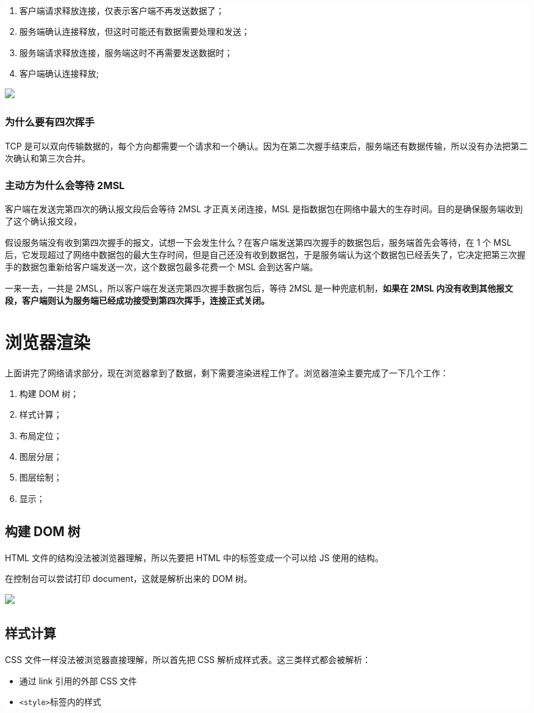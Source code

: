 1.  客户端请求释放连接，仅表示客户端不再发送数据了；
    
2.  服务端确认连接释放，但这时可能还有数据需要处理和发送；
    
3.  服务端请求释放连接，服务端这时不再需要发送数据时；
    
4.  客户端确认连接释放;
    

![](https://mmbiz.qpic.cn/mmbiz_png/cpWiaicnZTauZYOfvPpTQO5uDC2LGF7QFKNUub21nmtk5KZNkpFvkBXTz4Dxk39RfZZzfmYBHfkLMKSNGCiagIlTQ/640?wx_fmt=png)

### 为什么要有四次挥手

TCP 是可以双向传输数据的，每个方向都需要一个请求和一个确认。因为在第二次握手结束后，服务端还有数据传输，所以没有办法把第二次确认和第三次合并。

### 主动方为什么会等待 2MSL

客户端在发送完第四次的确认报文段后会等待 2MSL 才正真关闭连接，MSL 是指数据包在网络中最大的生存时间。目的是确保服务端收到了这个确认报文段，

假设服务端没有收到第四次握手的报文，试想一下会发生什么？在客户端发送第四次握手的数据包后，服务端首先会等待，在 1 个 MSL 后，它发现超过了网络中数据包的最大生存时间，但是自己还没有收到数据包，于是服务端认为这个数据包已经丢失了，它决定把第三次握手的数据包重新给客户端发送一次，这个数据包最多花费一个 MSL 会到达客户端。

一来一去，一共是 2MSL，所以客户端在发送完第四次握手数据包后，等待 2MSL 是一种兜底机制，**如果在 2MSL 内没有收到其他报文段，客户端则认为服务端已经成功接受到第四次挥手，连接正式关闭。**

浏览器渲染
=====

上面讲完了网络请求部分，现在浏览器拿到了数据，剩下需要渲染进程工作了。浏览器渲染主要完成了一下几个工作：

1.  构建 DOM 树；
    
2.  样式计算；
    
3.  布局定位；
    
4.  图层分层；
    
5.  图层绘制；
    
6.  显示；
    

构建 DOM 树
--------

HTML 文件的结构没法被浏览器理解，所以先要把 HTML 中的标签变成一个可以给 JS 使用的结构。

在控制台可以尝试打印 document，这就是解析出来的 DOM 树。

![](https://mmbiz.qpic.cn/mmbiz_png/cpWiaicnZTauZYOfvPpTQO5uDC2LGF7QFKboAK8ibZVfTiafWa0Pk6lPEqjpQWY7Q0EJAbrLRGpcdFKcSS89jVpZXA/640?wx_fmt=png)

样式计算
----

CSS 文件一样没法被浏览器直接理解，所以首先把 CSS 解析成样式表。这三类样式都会被解析：

*   通过 link 引用的外部 CSS 文件
    
*   `<style>`标签内的样式
    